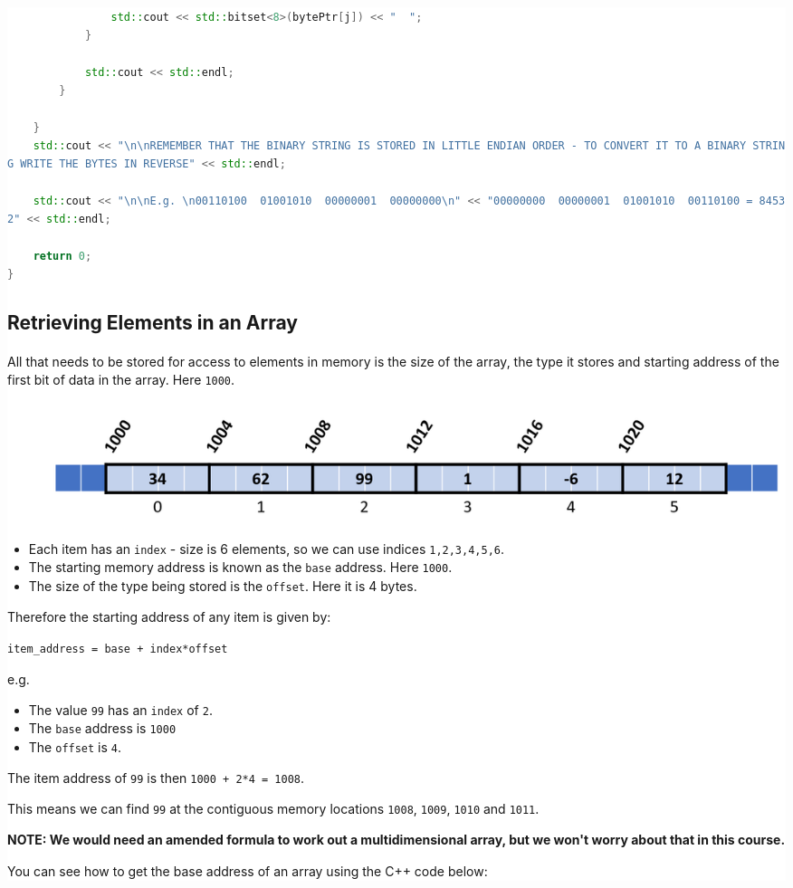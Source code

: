 ```cpp
                std::cout << std::bitset<8>(bytePtr[j]) << "  ";
            }

            std::cout << std::endl;
        }
        
    }
    std::cout << "\n\nREMEMBER THAT THE BINARY STRING IS STORED IN LITTLE ENDIAN ORDER - TO CONVERT IT TO A BINARY STRING WRITE THE BYTES IN REVERSE" << std::endl;
    
    std::cout << "\n\nE.g. \n00110100  01001010  00000001  00000000\n" << "00000000  00000001  01001010  00110100 = 84532" << std::endl;
    
    return 0;
}
```

<div style="page-break-after:always"></div>

## Retrieving Elements in an Array

All that needs to be stored for access to elements in memory is the size of the array, the type it stores and starting address of the first bit of data in the array. Here `1000`.

![](assets/array_memory_block.png)

- Each item has an `index` - size is 6 elements, so we can use indices `1,2,3,4,5,6`.
- The starting memory address is known as the `base` address. Here `1000`.
- The size of the type being stored is the `offset`. Here it is 4 bytes.

Therefore the starting address of any item is given by:

`item_address = base + index*offset`

e.g. 

- The value `99` has an `index` of `2`. 
- The `base` address is `1000`
- The `offset` is `4`.

The item address of `99` is then `1000 + 2*4 = 1008`.

This means we can find `99` at the contiguous memory locations `1008`, `1009`, `1010` and `1011`.

**NOTE: We would need an amended formula to work out a multidimensional array, but we won't worry about that in this course.**

You can see how to get the base address of an array using the C++ code below:
